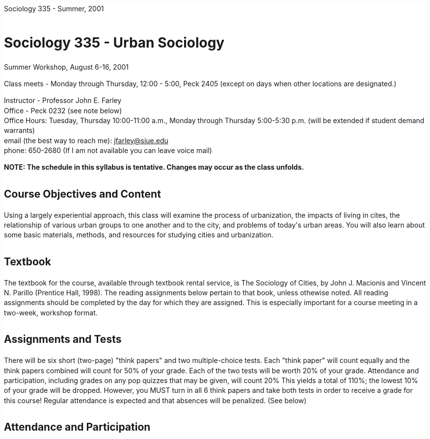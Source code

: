 Sociology 335 - Summer, 2001

# Sociology 335 - Urban Sociology  
Summer Workshop, August 6-16, 2001  

  
Class meets - Monday through Thursday, 12:00 - 5:00, Peck 2405 (except on days
when other locations are designated.)

Instructor - Professor John E. Farley  
Office - Peck 0232 (see note below)  
Office Hours: Tuesday, Thursday 10:00-11:00 a.m., Monday through Thursday
5:00-5:30 p.m. (will be extended if student demand warrants)  
email (the best way to reach me): [jfarley@siue.edu](mailto:jfarley@siue.edu)  
phone: 650-2680 (If I am not available you can leave voice mail)

**NOTE: The schedule in this syllabus is tentative. Changes may occur as the
class unfolds.**

  

## Course Objectives and Content

  
Using a largely experiential approach, this class will examine the process of
urbanization, the impacts of living in cites, the relationship of various
urban groups to one another and to the city, and problems of today's urban
areas. You will also learn about some basic materials, methods, and resources
for studying cities and urbanization.

## Textbook

  
The textbook for the course, available through textbook rental service, is
The Sociology of Cities, by John J. Macionis and Vincent N. Parillo (Prentice
Hall, 1998). The reading assignments below pertain to that book, unless
othewise noted. All reading assignments should be completed by the day for
which they are assigned. This is especially important for a course meeting in
a two-week, workshop format.

## Assignments and Tests

  
There will be six short (two-page) "think papers" and two multiple-choice
tests. Each "think paper" will count equally and the think papers combined
will count for 50% of your grade. Each of the two tests will be worth 20% of
your grade. Attendance and participation, including grades on any pop quizzes
that may be given, will count 20% This yields a total of 110%; the lowest 10%
of your grade will be dropped. However, you MUST turn in all 6 think papers
and take both tests in order to receive a grade for this course! Regular
attendance is expected and that absences will be penalized. (See below)

## Attendance and Participation
